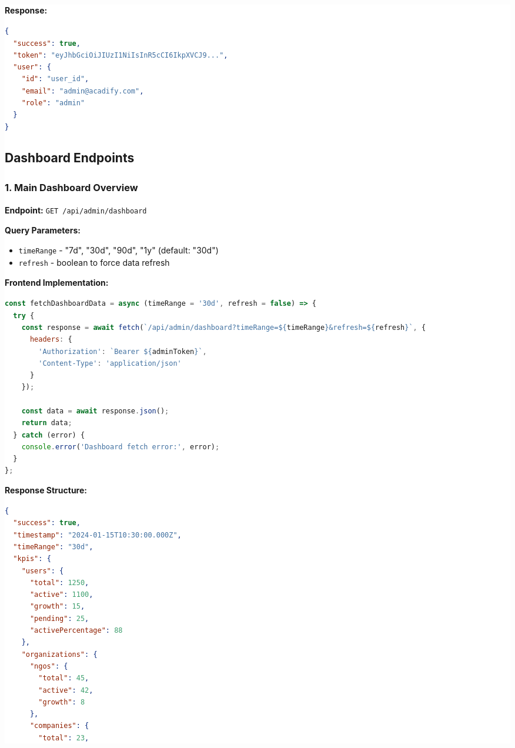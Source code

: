 **Response:**
```json
{
  "success": true,
  "token": "eyJhbGciOiJIUzI1NiIsInR5cCI6IkpXVCJ9...",
  "user": {
    "id": "user_id",
    "email": "admin@acadify.com",
    "role": "admin"
  }
}
```

## Dashboard Endpoints

### 1. Main Dashboard Overview

**Endpoint:** `GET /api/admin/dashboard`

**Query Parameters:**
- `timeRange` - "7d", "30d", "90d", "1y" (default: "30d")
- `refresh` - boolean to force data refresh

**Frontend Implementation:**
```javascript
const fetchDashboardData = async (timeRange = '30d', refresh = false) => {
  try {
    const response = await fetch(`/api/admin/dashboard?timeRange=${timeRange}&refresh=${refresh}`, {
      headers: {
        'Authorization': `Bearer ${adminToken}`,
        'Content-Type': 'application/json'
      }
    });
    
    const data = await response.json();
    return data;
  } catch (error) {
    console.error('Dashboard fetch error:', error);
  }
};
```

**Response Structure:**
```json
{
  "success": true,
  "timestamp": "2024-01-15T10:30:00.000Z",
  "timeRange": "30d",
  "kpis": {
    "users": {
      "total": 1250,
      "active": 1100,
      "growth": 15,
      "pending": 25,
      "activePercentage": 88
    },
    "organizations": {
      "ngos": {
        "total": 45,
        "active": 42,
        "growth": 8
      },
      "companies": {
        "total": 23,
```